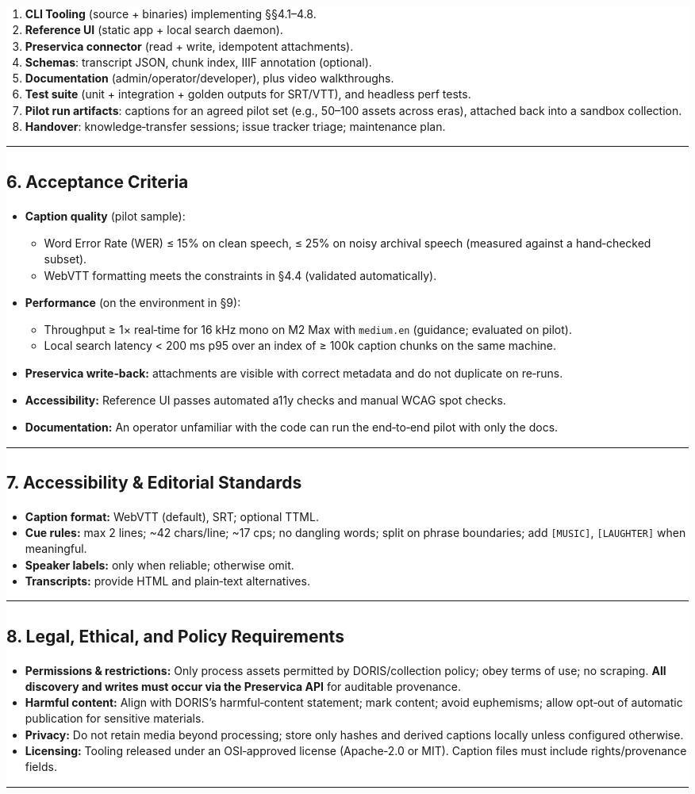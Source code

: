 1. **CLI Tooling** (source + binaries) implementing §§4.1–4.8.
2. **Reference UI** (static app + local search daemon).
3. **Preservica connector** (read + write, idempotent attachments).
4. **Schemas**: transcript JSON, chunk index, IIIF annotation (optional).
5. **Documentation** (admin/operator/developer), plus video walkthroughs.
6. **Test suite** (unit + integration + golden outputs for SRT/VTT), and headless perf tests.
7. **Pilot run artifacts**: captions for an agreed pilot set (e.g., 50–100 assets across eras), attached back into a sandbox collection.
8. **Handover**: knowledge‑transfer sessions; issue tracker triage; maintenance plan.

---

## 6. Acceptance Criteria

- **Caption quality** (pilot sample):

  - Word Error Rate (WER) ≤ 15% on clean speech, ≤ 25% on noisy archival speech (measured against a hand‑checked subset).
  - WebVTT formatting meets the constraints in §4.4 (validated automatically).

- **Performance** (on the environment in §9):

  - Throughput ≥ 1× real‑time for 16 kHz mono on M2 Max with `medium.en` (guidance; evaluated on pilot).
  - Local search latency < 200 ms p95 over an index of ≥ 100k caption chunks on the same machine.

- **Preservica write‑back:** attachments are visible with correct metadata and do not duplicate on re‑runs.
- **Accessibility:** Reference UI passes automated a11y checks and manual WCAG spot checks.
- **Documentation:** An operator unfamiliar with the code can run the end‑to‑end pilot with only the docs.

---

## 7. Accessibility & Editorial Standards

- **Caption format:** WebVTT (default), SRT; optional TTML.
- **Cue rules:** max 2 lines; ~42 chars/line; ~17 cps; no dangling words; split on phrase boundaries; add `[MUSIC]`, `[LAUGHTER]` when meaningful.
- **Speaker labels:** only when reliable; otherwise omit.
- **Transcripts:** provide HTML and plain‑text alternatives.

---

## 8. Legal, Ethical, and Policy Requirements

- **Permissions & restrictions:** Only process assets permitted by DORIS/collection policy; obey terms of use; no scraping. **All discovery and writes must occur via the Preservica API** for auditable provenance.
- **Harmful content:** Align with DORIS’s harmful‑content statement; mark content; avoid euphemisms; allow opt‑out of automatic publication for sensitive materials.
- **Privacy:** Do not retain media beyond processing; store only hashes and derived captions locally unless configured otherwise.
- **Licensing:** Tooling released under an OSI‑approved license (Apache‑2.0 or MIT). Caption files must include rights/provenance fields.

---